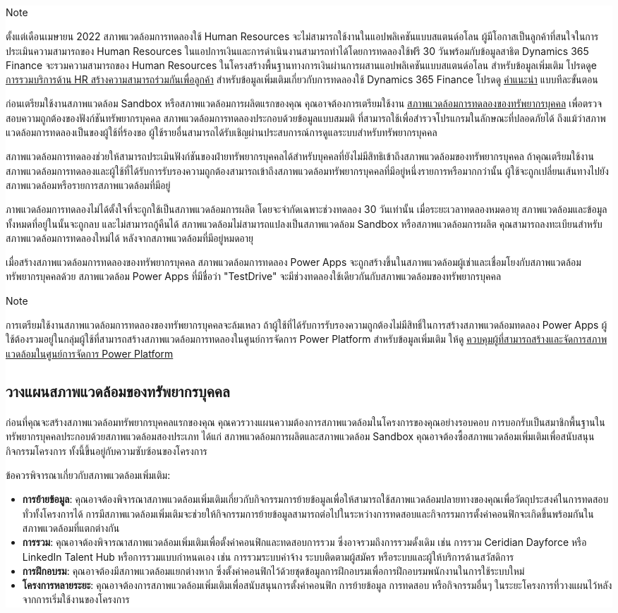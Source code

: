 >[!NOTE]
> ตั้งแต่เดือนเมษายน 2022 สภาพแวดล้อมการทดลองใช้ Human Resources จะไม่สามารถใช้งานในแอปพลิเคชันแบบสแตนด์อโลน ผู้มีโอกาสเป็นลูกค้าที่สนใจในการประเมินความสามารถของ Human Resources ในแอปการเงินและการดำเนินงานสามารถทำได้โดยการทดลองใช้ฟรี 30 วันพร้อมกับข้อมูลสาธิต Dynamics 365 Finance จะรวมความสามารถของ Human Resources ในโครงสร้างพื้นฐานทางการเงินผ่านการผสานแอปพลิเคชันแบบสแตนด์อโลน สำหรับข้อมูลเพิ่มเติม โปรดดูe [การรวมบริการด้าน HR สร้างความสามารถร่วมกันเพื่อลูกค้า](https://cloudblogs.microsoft.com/dynamics365/it/2021/09/15/merging-of-hr-offerings-brings-capabilities-together-for-customers) สำหรับข้อมูลเพิ่มเติมเกี่ยวกับการทดลองใช้ Dynamics 365 Finance โปรดดู [คำแนะนำ](/fin-ops/get-started/before-you-buy) แบบทีละขั้นตอน 


ก่อนเตรียมใช้งานสภาพแวดล้อม Sandbox หรือสภาพแวดล้อมการผลิตแรกของคุณ คุณอาจต้องการเตรียมใช้งาน [สภาพแวดล้อมการทดลองของทรัพยากรบุคคล](https://go.microsoft.com/fwlink/p/?LinkId=2115962) เพื่อตรวจสอบความถูกต้องของฟังก์ชันทรัพยากรบุคคล สภาพแวดล้อมการทดลองประกอบด้วยข้อมูลแบบสมมติ ที่สามารถใช้เพื่อสำรวจโปรแกรมในลักษณะที่ปลอดภัยได้ ถึงแม้ว่าสภาพแวดล้อมการทดลองเป็นของผู้ใช้ที่ร้องขอ ผู้ใช้รายอื่นสามารถได้รับเชิญผ่านประสบการณ์การดูแลระบบสำหรับทรัพยากรบุคคล 

สภาพแวดล้อมการทดลองช่วยให้สามารถประเมินฟังก์ชันของฝ่ายทรัพยากรบุคคลได้สำหรับบุคคลที่ยังไม่มีสิทธิเข้าถึงสภาพแวดล้อมของทรัพยากรบุคคล ถ้าคุณเตรียมใช้งานสภาพแวดล้อมการทดลองและผู้ใช้ที่ได้รับการรับรองความถูกต้องสามารถเข้าถึงสภาพแวดล้อมทรัพยากรบุคคลที่มีอยู่หนึ่งรายการหรือมากกว่านั้น ผู้ใช้จะถูกเปลี่ยนเส้นทางไปยังสภาพแวดล้อมหรือรายการสภาพแวดล้อมที่มีอยู่

ภาพแวดล้อมการทดลองไม่ได้ตั้งใจที่จะถูกใช้เป็นสภาพแวดล้อมการผลิต โดยจะจํากัดเฉพาะช่วงทดลอง 30 วันเท่านั้น เมื่อระยะเวลาทดลองหมดอายุ สภาพแวดล้อมและข้อมูลทั้งหมดที่อยู่ในนั้นจะถูกลบ และไม่สามารถกู้คืนได้ สภาพแวดล้อมไม่สามารถแปลงเป็นสภาพแวดล้อม Sandbox หรือสภาพแวดล้อมการผลิต คุณสามารถลงทะเบียนสำหรับสภาพแวดล้อมการทดลองใหม่ได้ หลังจากสภาพแวดล้อมที่มีอยู่หมดอายุ

เมื่อสร้างสภาพแวดล้อมการทดลองของทรัพยากรบุคคล สภาพแวดล้อมการทดลอง Power Apps จะถูกสร้างขึ้นในสภาพแวดล้อมผู้เช่าและเชื่อมโยงกับสภาพแวดล้อมทรัพยากรบุคคลด้วย สภาพแวดล้อม Power Apps ที่มีชื่อว่า "TestDrive" จะมีช่วงทดลองใช้เดียวกันกับสภาพแวดล้อมของทรัพยากรบุคคล

> [!NOTE]
> การเตรียมใช้งานสภาพแวดล้อมการทดลองของทรัพยากรบุคคลจะล้มเหลว ถ้าผู้ใช้ที่ได้รับการรับรองความถูกต้องไม่มีสิทธิ์ในการสร้างสภาพแวดล้อมทดลอง Power Apps ผู้ใช้ต้องรวมอยู่ในกลุ่มผู้ใช้ที่สามารถสร้างสภาพแวดล้อมการทดลองในศูนย์การจัดการ Power Platform สำหรับข้อมูลเพิ่มเติม ให้ดู [ควบคุมผู้ที่สามารถสร้างและจัดการสภาพแวดล้อมในศูนย์การจัดการ Power Platform](/power-platform/admin/control-environment-creation)

## <a name="plan-human-resources-environments"></a>วางแผนสภาพแวดล้อมของทรัพยากรบุคคล

ก่อนที่คุณจะสร้างสภาพแวดล้อมทรัพยากรบุคคลแรกของคุณ คุณควรวางแผนความต้องการสภาพแวดล้อมในโครงการของคุณอย่างรอบคอบ การบอกรับเป็นสมาชิกพื้นฐานในทรัพยากรบุคคลประกอบด้วยสภาพแวดล้อมสองประเภท ได้แก่ สภาพแวดล้อมการผลิตและสภาพแวดล้อม Sandbox คุณอาจต้องซื้อสภาพแวดล้อมเพิ่มเติมเพื่อสนับสนุนกิจกรรมโครงการ ทั้งนี้ขึ้นอยู่กับความซับซ้อนของโครงการ 

ข้อควรพิจารณาเกี่ยวกับสภาพแวดล้อมเพิ่มเติม:

- **การย้ายข้อมูล**: คุณอาจต้องพิจารณาสภาพแวดล้อมเพิ่มเติมเกี่ยวกับกิจกรรมการย้ายข้อมูลเพื่อให้สามารถใช้สภาพแวดล้อมปลายทางของคุณเพื่อวัตถุประสงค์ในการทดสอบทั่วทั้งโครงการได้ การมีสภาพแวดล้อมเพิ่มเติมจะช่วยให้กิจกรรมการย้ายข้อมูลสามารถต่อไปในระหว่างการทดสอบและกิจกรรมการตั้งค่าคอนฟิกจะเกิดขึ้นพร้อมกันในสภาพแวดล้อมที่แตกต่างกัน
- **การรวม**: คุณอาจต้องพิจารณาสภาพแวดล้อมเพิ่มเติมเพื่อตั้งค่าคอนฟิกและทดสอบการรวม ซึ่งอาจรวมถึงการรวมดั้งเดิม เช่น การรวม Ceridian Dayforce หรือ LinkedIn Talent Hub หรือการรวมแบบกำหนดเอง เช่น การรวมระบบค่าจ้าง ระบบติดตามผู้สมัคร หรือระบบและผู้ให้บริการด้านสวัสดิการ
- **การฝึกอบรม**: คุณอาจต้องมีสภาพแวดล้อมแยกต่างหาก ซึ่งตั้งค่าคอนฟิกไว้ด้วยชุดข้อมูลการฝึกอบรมเพื่อการฝึกอบรมพนักงานในการใช้ระบบใหม่ 
- **โครงการหลายระยะ**: คุณอาจต้องการสภาพแวดล้อมเพิ่มเติมเพื่อสนับสนุนการตั้งค่าคอนฟิก การย้ายข้อมูล การทดสอบ หรือกิจกรรมอื่นๆ ในระยะโครงการที่วางแผนไว้หลังจากการเริ่มใช้งานของโครงการ
